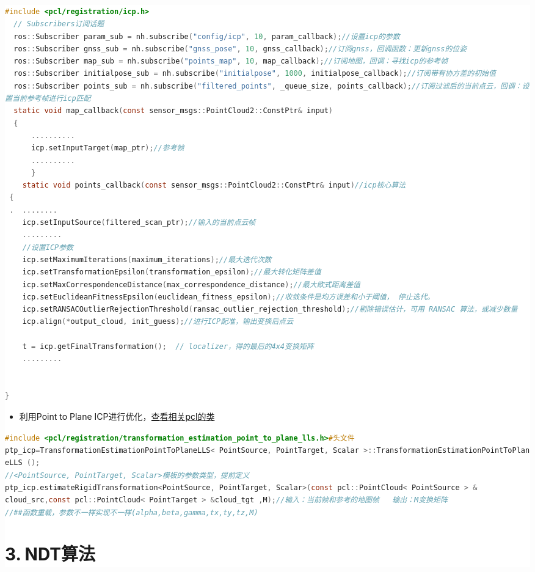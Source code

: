 ```c
#include <pcl/registration/icp.h>
  // Subscribers订阅话题
  ros::Subscriber param_sub = nh.subscribe("config/icp", 10, param_callback);//设置icp的参数
  ros::Subscriber gnss_sub = nh.subscribe("gnss_pose", 10, gnss_callback);//订阅gnss，回调函数：更新gnss的位姿
  ros::Subscriber map_sub = nh.subscribe("points_map", 10, map_callback);//订阅地图，回调：寻找icp的参考帧
  ros::Subscriber initialpose_sub = nh.subscribe("initialpose", 1000, initialpose_callback);//订阅带有协方差的初始值
  ros::Subscriber points_sub = nh.subscribe("filtered_points", _queue_size, points_callback);//订阅过滤后的当前点云，回调：设置当前参考帧进行icp匹配
  static void map_callback(const sensor_msgs::PointCloud2::ConstPtr& input)
  {
	  ..........
	  icp.setInputTarget(map_ptr);//参考帧
	  ..........
	  }
  	static void points_callback(const sensor_msgs::PointCloud2::ConstPtr& input)//icp核心算法
 {
 .	........
  	icp.setInputSource(filtered_scan_ptr);//输入的当前点云帧
	.........
	//设置ICP参数
	icp.setMaximumIterations(maximum_iterations);//最大迭代次数
	icp.setTransformationEpsilon(transformation_epsilon);//最大转化矩阵差值
	icp.setMaxCorrespondenceDistance(max_correspondence_distance);//最大欧式距离差值
	icp.setEuclideanFitnessEpsilon(euclidean_fitness_epsilon);//收敛条件是均方误差和小于阈值， 停止迭代。
	icp.setRANSACOutlierRejectionThreshold(ransac_outlier_rejection_threshold);//剔除错误估计，可用 RANSAC 算法，或减少数量
	icp.align(*output_cloud, init_guess);//进行ICP配准，输出变换后点云
	
	t = icp.getFinalTransformation();  // localizer，得的最后的4x4变换矩阵
	.........


}
```

- 利用Point to Plane ICP进行优化，[查看相关pcl的类](http://docs.pointclouds.org/1.7.0/classpcl_1_1registration_1_1_transformation_estimation_point_to_plane_l_l_s.html)

```c
#include <pcl/registration/transformation_estimation_point_to_plane_lls.h>#头文件
ptp_icp=TransformationEstimationPointToPlaneLLS< PointSource, PointTarget, Scalar >::TransformationEstimationPointToPlaneLLS ();
//<PointSource, PointTarget, Scalar>模板的参数类型，提前定义
ptp_icp.estimateRigidTransformation<PointSource, PointTarget, Scalar>(const pcl::PointCloud< PointSource > & 
cloud_src,const pcl::PointCloud< PointTarget > &cloud_tgt ,M);//输入：当前帧和参考的地图帧   输出：M变换矩阵
//##函数重载，参数不一样实现不一样(alpha,beta,gamma,tx,ty,tz,M)
```

# 3. NDT算法
